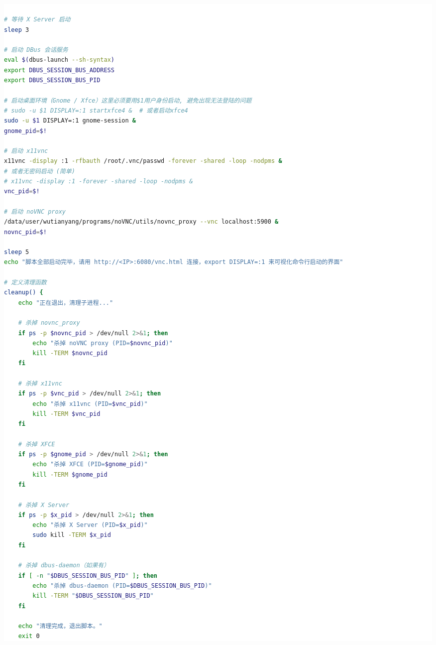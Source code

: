 ```bash

# 等待 X Server 启动
sleep 3

# 启动 DBus 会话服务
eval $(dbus-launch --sh-syntax)
export DBUS_SESSION_BUS_ADDRESS
export DBUS_SESSION_BUS_PID

# 启动桌面环境（Gnome / Xfce）这里必须要用$1用户身份启动, 避免出现无法登陆的问题
# sudo -u $1 DISPLAY=:1 startxfce4 &  # 或者启动xfce4
sudo -u $1 DISPLAY=:1 gnome-session &
gnome_pid=$!

# 启动 x11vnc
x11vnc -display :1 -rfbauth /root/.vnc/passwd -forever -shared -loop -nodpms &
# 或者无密码启动 (简单)
# x11vnc -display :1 -forever -shared -loop -nodpms &
vnc_pid=$!

# 启动 noVNC proxy
/data/user/wutianyang/programs/noVNC/utils/novnc_proxy --vnc localhost:5900 &
novnc_pid=$!

sleep 5
echo "脚本全部启动完毕，请用 http://<IP>:6080/vnc.html 连接，export DISPLAY=:1 来可视化命令行启动的界面"

# 定义清理函数
cleanup() {
    echo "正在退出，清理子进程..."

    # 杀掉 novnc_proxy
    if ps -p $novnc_pid > /dev/null 2>&1; then
        echo "杀掉 noVNC proxy (PID=$novnc_pid)"
        kill -TERM $novnc_pid
    fi

    # 杀掉 x11vnc
    if ps -p $vnc_pid > /dev/null 2>&1; then
        echo "杀掉 x11vnc (PID=$vnc_pid)"
        kill -TERM $vnc_pid
    fi

    # 杀掉 XFCE
    if ps -p $gnome_pid > /dev/null 2>&1; then
        echo "杀掉 XFCE (PID=$gnome_pid)"
        kill -TERM $gnome_pid
    fi

    # 杀掉 X Server
    if ps -p $x_pid > /dev/null 2>&1; then
        echo "杀掉 X Server (PID=$x_pid)"
        sudo kill -TERM $x_pid
    fi

    # 杀掉 dbus-daemon（如果有）
    if [ -n "$DBUS_SESSION_BUS_PID" ]; then
        echo "杀掉 dbus-daemon (PID=$DBUS_SESSION_BUS_PID)"
        kill -TERM "$DBUS_SESSION_BUS_PID"
    fi

    echo "清理完成，退出脚本。"
    exit 0
```